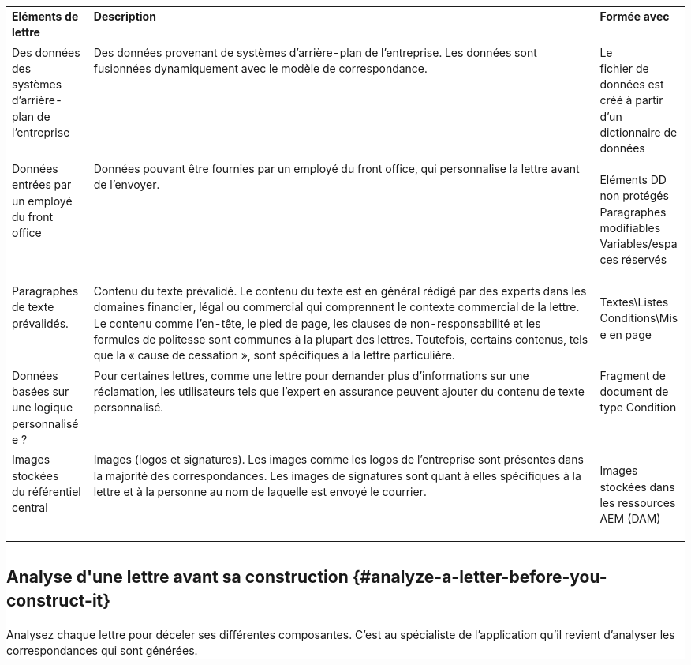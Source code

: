 <table> 
 <tbody> 
  <tr> 
   <td><strong>Eléments de lettre</strong></td> 
   <td><strong>Description</strong></td> 
   <td><strong>Formée avec</strong></td> 
  </tr> 
  <tr> 
   <td>Des données des systèmes d’arrière-plan de l’entreprise</td> 
   <td>Des données provenant de systèmes d’arrière-plan de l’entreprise. Les données sont fusionnées dynamiquement avec le modèle de correspondance.</td> 
   <td>Le<br /> fichier de données est créé à partir d’un dictionnaire de données</td> 
  </tr> 
  <tr> 
   <td>Données<br /> entrées par un employé du front office</td> 
   <td>Données pouvant être fournies par un employé du front office, qui personnalise la lettre avant de l’envoyer.<br /> </td> 
   <td><p>Eléments DD non protégés<br />Paragraphes modifiables<br />Variables/espaces réservés<br /> </p> </td> 
  </tr> 
  <tr> 
   <td>Paragraphes de texte<br /> prévalidés.</td> 
   <td>Contenu du texte prévalidé. Le contenu du texte est en général rédigé par des experts dans les domaines financier, légal ou commercial qui comprennent le contexte commercial de la lettre. Le contenu comme l’en-tête, le pied de page, les clauses de non-responsabilité et les formules de politesse sont communes à la plupart des lettres. Toutefois, certains contenus, tels que la « cause de cessation », sont spécifiques à la lettre particulière.</td> 
   <td><p>Textes\Listes<br /> Conditions\Mise en page</p> <p> </p> </td> 
  </tr> 
  <tr> 
   <td>Données<br /> basées sur une logique personnalisée ?</td> 
   <td>Pour certaines lettres, comme une lettre pour demander plus d’informations sur une réclamation, les utilisateurs tels que l’expert en assurance peuvent ajouter du contenu de texte personnalisé.</td> 
   <td>Fragment de <br /> document de type Condition </td> 
  </tr> 
  <tr> 
   <td>Images stockées<br /> du référentiel central</td> 
   <td>Images (logos et signatures). Les images comme les logos de l’entreprise sont présentes dans la majorité des correspondances. Les images de signatures sont quant à elles spécifiques à la lettre et à la personne au nom de laquelle est envoyé le courrier.</td> 
   <td><p>Images stockées dans les ressources AEM (DAM)<br /> </p> <p> </p> </td> 
  </tr> 
 </tbody> 
</table>

## Analyse d&#39;une lettre avant sa construction {#analyze-a-letter-before-you-construct-it}

Analysez chaque lettre pour déceler ses différentes composantes. C’est au spécialiste de l’application qu’il revient d’analyser les correspondances qui sont générées.
